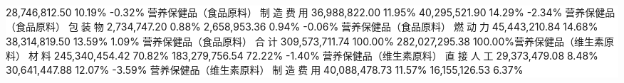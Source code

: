 28,746,812.50
10.19%
-0.32%
营养保健品（食品原料）
制
造
费
用
36,988,822.00
11.95%
40,295,521.90
14.29%
-2.34%
营养保健品（食品原料）
包
装
物
2,734,747.20
0.88%
2,658,953.36
0.94%
-0.06%
营养保健品（食品原料）
燃
动
力
45,443,210.84
14.68%
38,314,819.50
13.59%
1.09%
营养保健品（食品原料）
合
计
309,573,711.74
100.00%
282,027,295.38
100.00%营养保健品（维生素原料）
材
料
245,340,454.42
70.82%
183,279,756.54
72.22%
-1.40%
营养保健品（维生素原料）
直
接
人
工
29,373,479.08
8.48%
30,641,447.88
12.07%
-3.59%
营养保健品（维生素原料）
制
造
费
用
40,088,478.73
11.57%
16,155,126.53
6.37%